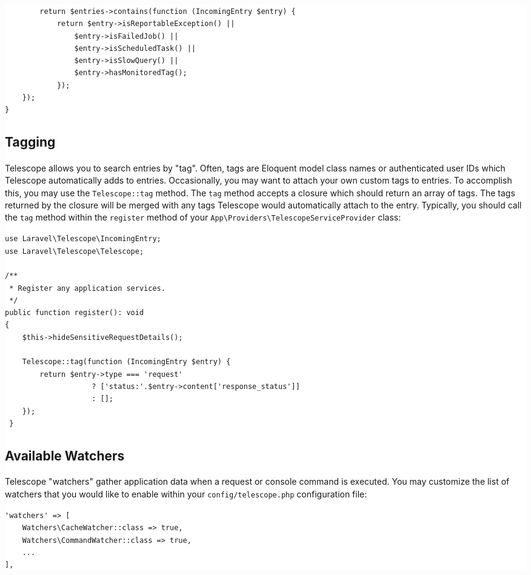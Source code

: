             return $entries->contains(function (IncomingEntry $entry) {
                return $entry->isReportableException() ||
                    $entry->isFailedJob() ||
                    $entry->isScheduledTask() ||
                    $entry->isSlowQuery() ||
                    $entry->hasMonitoredTag();
                });
        });
    }

<a name="tagging"></a>

## Tagging

Telescope allows you to search entries by "tag". Often, tags are Eloquent model
class names or authenticated user IDs which Telescope automatically adds to
entries. Occasionally, you may want to attach your own custom tags to entries.
To accomplish this, you may use the `Telescope::tag` method. The `tag` method
accepts a closure which should return an array of tags. The tags returned by the
closure will be merged with any tags Telescope would automatically attach to the
entry. Typically, you should call the `tag` method within the `register` method
of your `App\Providers\TelescopeServiceProvider` class:

    use Laravel\Telescope\IncomingEntry;
    use Laravel\Telescope\Telescope;

    /**
     * Register any application services.
     */
    public function register(): void
    {
        $this->hideSensitiveRequestDetails();

        Telescope::tag(function (IncomingEntry $entry) {
            return $entry->type === 'request'
                        ? ['status:'.$entry->content['response_status']]
                        : [];
        });
     }

<a name="available-watchers"></a>

## Available Watchers

Telescope "watchers" gather application data when a request or console command
is executed. You may customize the list of watchers that you would like to
enable within your `config/telescope.php` configuration file:

    'watchers' => [
        Watchers\CacheWatcher::class => true,
        Watchers\CommandWatcher::class => true,
        ...
    ],
